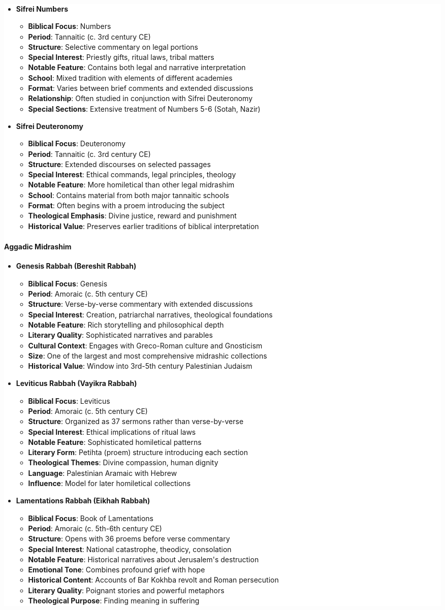 - **Sifrei Numbers**
  - **Biblical Focus**: Numbers
  - **Period**: Tannaitic (c. 3rd century CE)
  - **Structure**: Selective commentary on legal portions
  - **Special Interest**: Priestly gifts, ritual laws, tribal matters
  - **Notable Feature**: Contains both legal and narrative interpretation
  - **School**: Mixed tradition with elements of different academies
  - **Format**: Varies between brief comments and extended discussions
  - **Relationship**: Often studied in conjunction with Sifrei Deuteronomy
  - **Special Sections**: Extensive treatment of Numbers 5-6 (Sotah, Nazir)

- **Sifrei Deuteronomy**
  - **Biblical Focus**: Deuteronomy
  - **Period**: Tannaitic (c. 3rd century CE)
  - **Structure**: Extended discourses on selected passages
  - **Special Interest**: Ethical commands, legal principles, theology
  - **Notable Feature**: More homiletical than other legal midrashim
  - **School**: Contains material from both major tannaitic schools
  - **Format**: Often begins with a proem introducing the subject
  - **Theological Emphasis**: Divine justice, reward and punishment
  - **Historical Value**: Preserves earlier traditions of biblical interpretation

#### Aggadic Midrashim

- **Genesis Rabbah (Bereshit Rabbah)**
  - **Biblical Focus**: Genesis
  - **Period**: Amoraic (c. 5th century CE)
  - **Structure**: Verse-by-verse commentary with extended discussions
  - **Special Interest**: Creation, patriarchal narratives, theological foundations
  - **Notable Feature**: Rich storytelling and philosophical depth
  - **Literary Quality**: Sophisticated narratives and parables
  - **Cultural Context**: Engages with Greco-Roman culture and Gnosticism
  - **Size**: One of the largest and most comprehensive midrashic collections
  - **Historical Value**: Window into 3rd-5th century Palestinian Judaism

- **Leviticus Rabbah (Vayikra Rabbah)**
  - **Biblical Focus**: Leviticus
  - **Period**: Amoraic (c. 5th century CE)
  - **Structure**: Organized as 37 sermons rather than verse-by-verse
  - **Special Interest**: Ethical implications of ritual laws
  - **Notable Feature**: Sophisticated homiletical patterns
  - **Literary Form**: Petihta (proem) structure introducing each section
  - **Theological Themes**: Divine compassion, human dignity
  - **Language**: Palestinian Aramaic with Hebrew
  - **Influence**: Model for later homiletical collections

- **Lamentations Rabbah (Eikhah Rabbah)**
  - **Biblical Focus**: Book of Lamentations
  - **Period**: Amoraic (c. 5th-6th century CE)
  - **Structure**: Opens with 36 proems before verse commentary
  - **Special Interest**: National catastrophe, theodicy, consolation
  - **Notable Feature**: Historical narratives about Jerusalem's destruction
  - **Emotional Tone**: Combines profound grief with hope
  - **Historical Content**: Accounts of Bar Kokhba revolt and Roman persecution
  - **Literary Quality**: Poignant stories and powerful metaphors
  - **Theological Purpose**: Finding meaning in suffering
